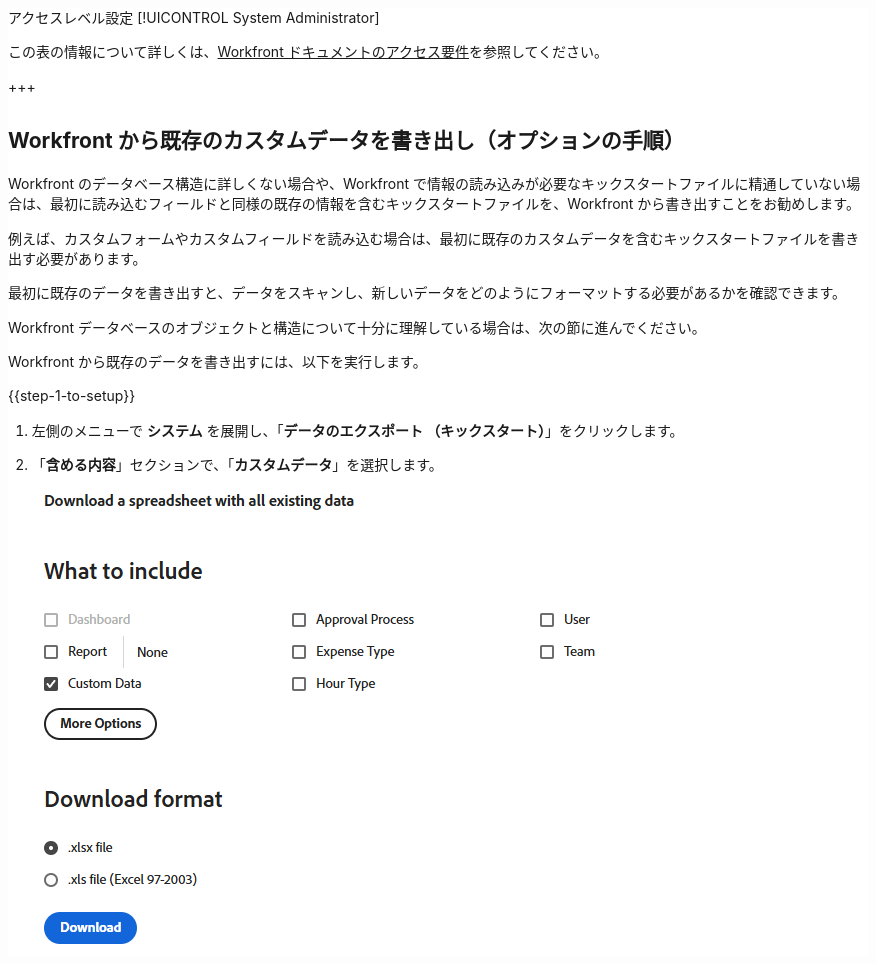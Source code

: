   <tr> 
   <td role="rowheader">アクセスレベル設定</td> 
   <td>[!UICONTROL System Administrator]</td> 
  </tr> 
 </tbody> 
</table>

この表の情報について詳しくは、[Workfront ドキュメントのアクセス要件](/help/quicksilver/administration-and-setup/add-users/access-levels-and-object-permissions/access-level-requirements-in-documentation.md)を参照してください。

+++

## Workfront から既存のカスタムデータを書き出し（オプションの手順）

Workfront のデータベース構造に詳しくない場合や、Workfront で情報の読み込みが必要なキックスタートファイルに精通していない場合は、最初に読み込むフィールドと同様の既存の情報を含むキックスタートファイルを、Workfront から書き出すことをお勧めします。

例えば、カスタムフォームやカスタムフィールドを読み込む場合は、最初に既存のカスタムデータを含むキックスタートファイルを書き出す必要があります。

最初に既存のデータを書き出すと、データをスキャンし、新しいデータをどのようにフォーマットする必要があるかを確認できます。

Workfront データベースのオブジェクトと構造について十分に理解している場合は、次の節に進んでください。

Workfront から既存のデータを書き出すには、以下を実行します。

{{step-1-to-setup}}

1. 左側のメニューで **システム** を展開し、「**データのエクスポート （キックスタート）**」をクリックします。

1. 「**含める内容**」セクションで、「**カスタムデータ**」を選択します。

   ![ カスタム データの選択 ](assets/kickstarts-select-existing-data.png)
